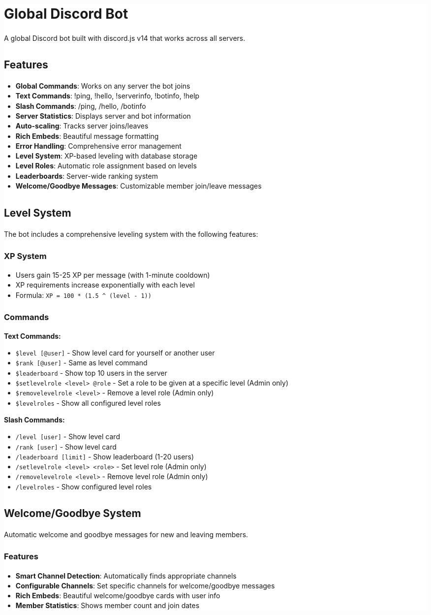 # Global Discord Bot

A global Discord bot built with discord.js v14 that works across all servers.

## Features

- **Global Commands**: Works on any server the bot joins
- **Text Commands**: !ping, !hello, !serverinfo, !botinfo, !help
- **Slash Commands**: /ping, /hello, /botinfo
- **Server Statistics**: Displays server and bot information
- **Auto-scaling**: Tracks server joins/leaves
- **Rich Embeds**: Beautiful message formatting
- **Error Handling**: Comprehensive error management
- **Level System**: XP-based leveling with database storage
- **Level Roles**: Automatic role assignment based on levels
- **Leaderboards**: Server-wide ranking system
- **Welcome/Goodbye Messages**: Customizable member join/leave messages

## Level System

The bot includes a comprehensive leveling system with the following features:

### XP System
- Users gain 15-25 XP per message (with 1-minute cooldown)
- XP requirements increase exponentially with each level
- Formula: `XP = 100 * (1.5 ^ (level - 1))`

### Commands
**Text Commands:**
- `$level [@user]` - Show level card for yourself or another user
- `$rank [@user]` - Same as level command
- `$leaderboard` - Show top 10 users in the server
- `$setlevelrole <level> @role` - Set a role to be given at a specific level (Admin only)
- `$removelevelrole <level>` - Remove a level role (Admin only)
- `$levelroles` - Show all configured level roles

**Slash Commands:**
- `/level [user]` - Show level card
- `/rank [user]` - Show level card
- `/leaderboard [limit]` - Show leaderboard (1-20 users)
- `/setlevelrole <level> <role>` - Set level role (Admin only)
- `/removelevelrole <level>` - Remove level role (Admin only)
- `/levelroles` - Show configured level roles

## Welcome/Goodbye System

Automatic welcome and goodbye messages for new and leaving members.

### Features
- **Smart Channel Detection**: Automatically finds appropriate channels
- **Configurable Channels**: Set specific channels for welcome/goodbye messages
- **Rich Embeds**: Beautiful welcome/goodbye cards with user info
- **Member Statistics**: Shows member count and join dates
